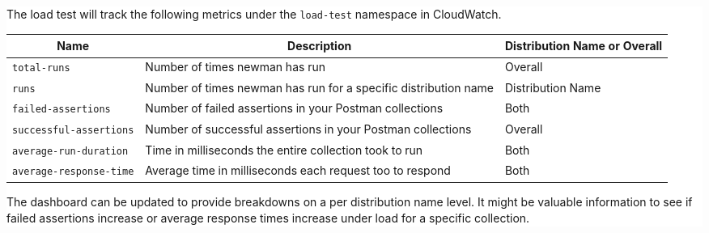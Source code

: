 The load test will track the following metrics under the `load-test` namespace in CloudWatch.

|Name|Description|Distribution Name or Overall|
|----|-----------|----------------------------|
|`total-runs`|Number of times newman has run|Overall|
|`runs`|Number of times newman has run for a specific distribution name|Distribution Name|
|`failed-assertions`|Number of failed assertions in your Postman collections|Both|
|`successful-assertions`|Number of successful assertions in your Postman collections|Overall|
|`average-run-duration`|Time in milliseconds the entire collection took to run|Both|
|`average-response-time`|Average time in milliseconds each request too to respond|Both|

The dashboard can be updated to provide breakdowns on a per distribution name level. It might be valuable information to see if failed assertions increase or average response times increase under load for a specific collection.